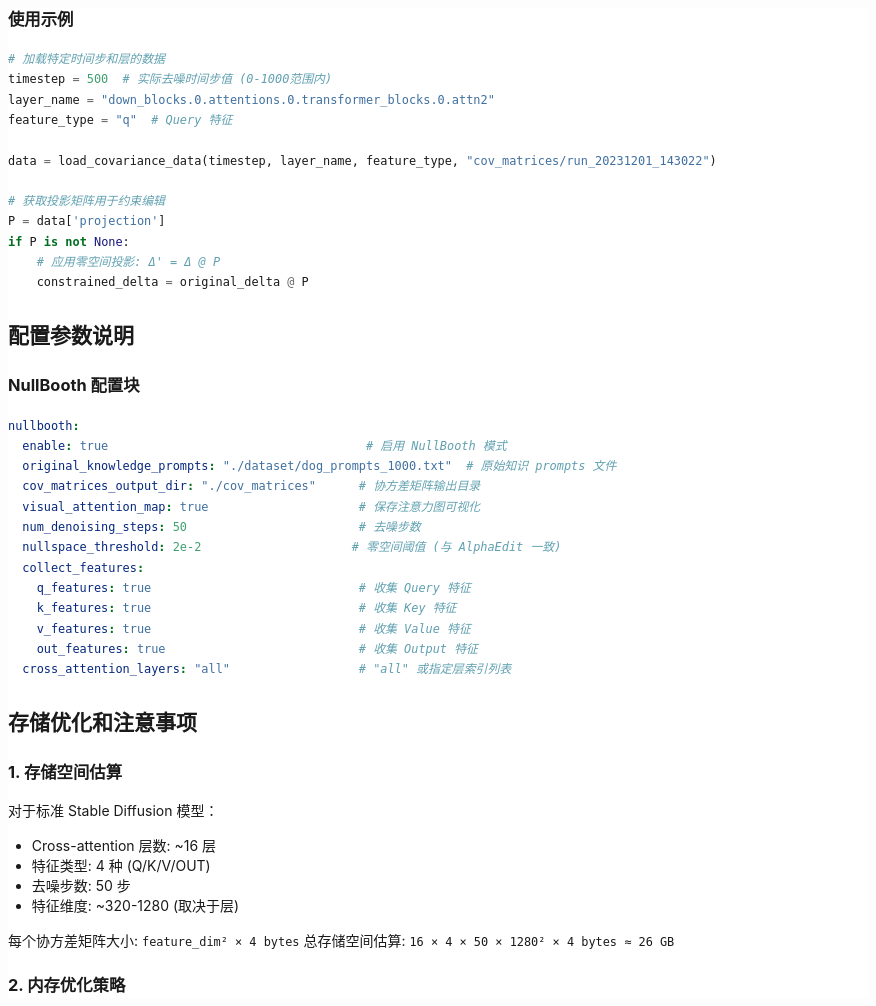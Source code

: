 ### 使用示例

```python
# 加载特定时间步和层的数据
timestep = 500  # 实际去噪时间步值 (0-1000范围内)
layer_name = "down_blocks.0.attentions.0.transformer_blocks.0.attn2"
feature_type = "q"  # Query 特征

data = load_covariance_data(timestep, layer_name, feature_type, "cov_matrices/run_20231201_143022")

# 获取投影矩阵用于约束编辑
P = data['projection']
if P is not None:
    # 应用零空间投影: Δ' = Δ @ P
    constrained_delta = original_delta @ P
```

## 配置参数说明

### NullBooth 配置块

```yaml
nullbooth:
  enable: true                                    # 启用 NullBooth 模式
  original_knowledge_prompts: "./dataset/dog_prompts_1000.txt"  # 原始知识 prompts 文件
  cov_matrices_output_dir: "./cov_matrices"      # 协方差矩阵输出目录
  visual_attention_map: true                     # 保存注意力图可视化
  num_denoising_steps: 50                        # 去噪步数
  nullspace_threshold: 2e-2                     # 零空间阈值 (与 AlphaEdit 一致)
  collect_features:
    q_features: true                             # 收集 Query 特征
    k_features: true                             # 收集 Key 特征
    v_features: true                             # 收集 Value 特征
    out_features: true                           # 收集 Output 特征
  cross_attention_layers: "all"                  # "all" 或指定层索引列表
```

## 存储优化和注意事项

### 1. 存储空间估算

对于标准 Stable Diffusion 模型：
- Cross-attention 层数: ~16 层
- 特征类型: 4 种 (Q/K/V/OUT)
- 去噪步数: 50 步
- 特征维度: ~320-1280 (取决于层)

每个协方差矩阵大小: `feature_dim² × 4 bytes`
总存储空间估算: `16 × 4 × 50 × 1280² × 4 bytes ≈ 26 GB`

### 2. 内存优化策略
